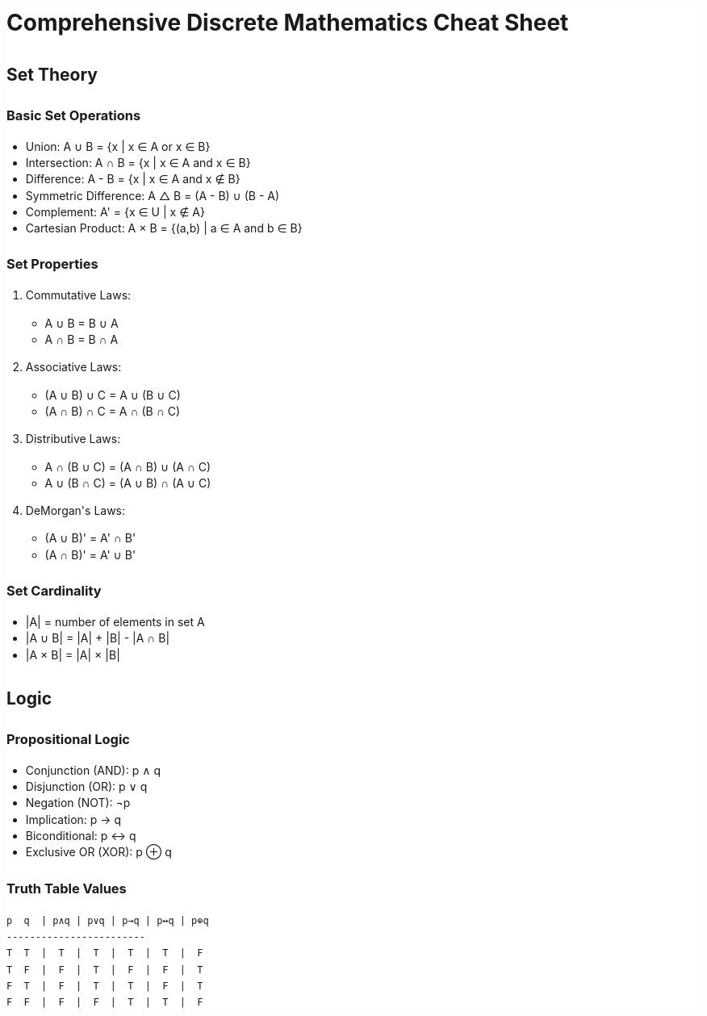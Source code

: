 # Comprehensive Discrete Mathematics Cheat Sheet

## Set Theory

### Basic Set Operations
- Union: A ∪ B = {x | x ∈ A or x ∈ B}
- Intersection: A ∩ B = {x | x ∈ A and x ∈ B}
- Difference: A - B = {x | x ∈ A and x ∉ B}
- Symmetric Difference: A △ B = (A - B) ∪ (B - A)
- Complement: A' = {x ∈ U | x ∉ A}
- Cartesian Product: A × B = {(a,b) | a ∈ A and b ∈ B}

### Set Properties
1. Commutative Laws:
   - A ∪ B = B ∪ A
   - A ∩ B = B ∩ A

2. Associative Laws:
   - (A ∪ B) ∪ C = A ∪ (B ∪ C)
   - (A ∩ B) ∩ C = A ∩ (B ∩ C)

3. Distributive Laws:
   - A ∩ (B ∪ C) = (A ∩ B) ∪ (A ∩ C)
   - A ∪ (B ∩ C) = (A ∪ B) ∩ (A ∪ C)

4. DeMorgan's Laws:
   - (A ∪ B)' = A' ∩ B'
   - (A ∩ B)' = A' ∪ B'

### Set Cardinality
- |A| = number of elements in set A
- |A ∪ B| = |A| + |B| - |A ∩ B|
- |A × B| = |A| × |B|

## Logic

### Propositional Logic
- Conjunction (AND): p ∧ q
- Disjunction (OR): p ∨ q
- Negation (NOT): ¬p
- Implication: p → q
- Biconditional: p ↔ q
- Exclusive OR (XOR): p ⊕ q

### Truth Table Values
```
p  q  | p∧q | p∨q | p→q | p↔q | p⊕q
------------------------
T  T  |  T  |  T  |  T  |  T  |  F
T  F  |  F  |  T  |  F  |  F  |  T
F  T  |  F  |  T  |  T  |  F  |  T
F  F  |  F  |  F  |  T  |  T  |  F
```
